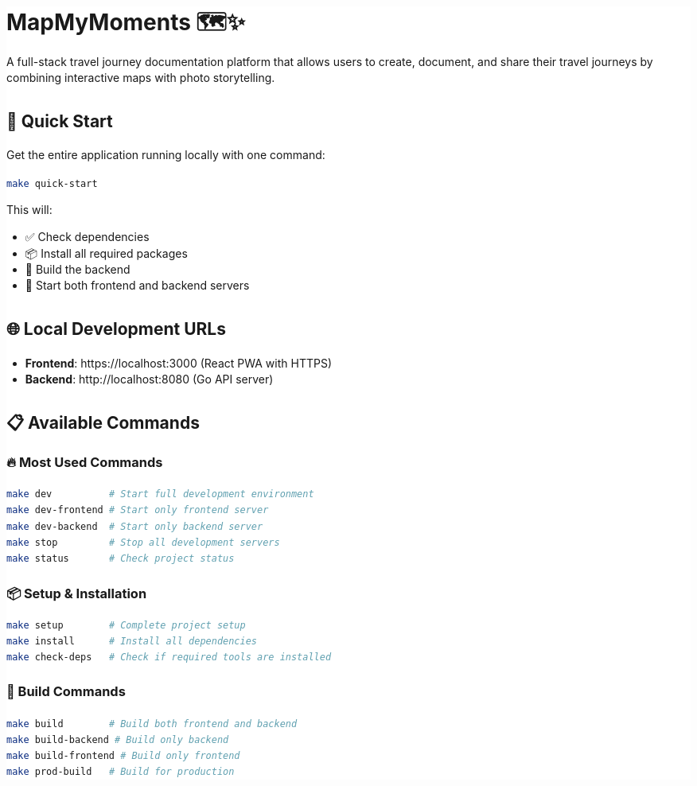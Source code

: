# MapMyMoments 🗺️✨

A full-stack travel journey documentation platform that allows users to create, document, and share their travel journeys by combining interactive maps with photo storytelling.

## 🚀 Quick Start

Get the entire application running locally with one command:

```bash
make quick-start
```

This will:
- ✅ Check dependencies
- 📦 Install all required packages
- 🔨 Build the backend
- 🚀 Start both frontend and backend servers

## 🌐 Local Development URLs

- **Frontend**: https://localhost:3000 (React PWA with HTTPS)
- **Backend**: http://localhost:8080 (Go API server)

## 📋 Available Commands

### 🔥 Most Used Commands

```bash
make dev          # Start full development environment
make dev-frontend # Start only frontend server
make dev-backend  # Start only backend server
make stop         # Stop all development servers
make status       # Check project status
```

### 📦 Setup & Installation

```bash
make setup        # Complete project setup
make install      # Install all dependencies
make check-deps   # Check if required tools are installed
```

### 🔨 Build Commands

```bash
make build        # Build both frontend and backend
make build-backend # Build only backend
make build-frontend # Build only frontend
make prod-build   # Build for production
```
